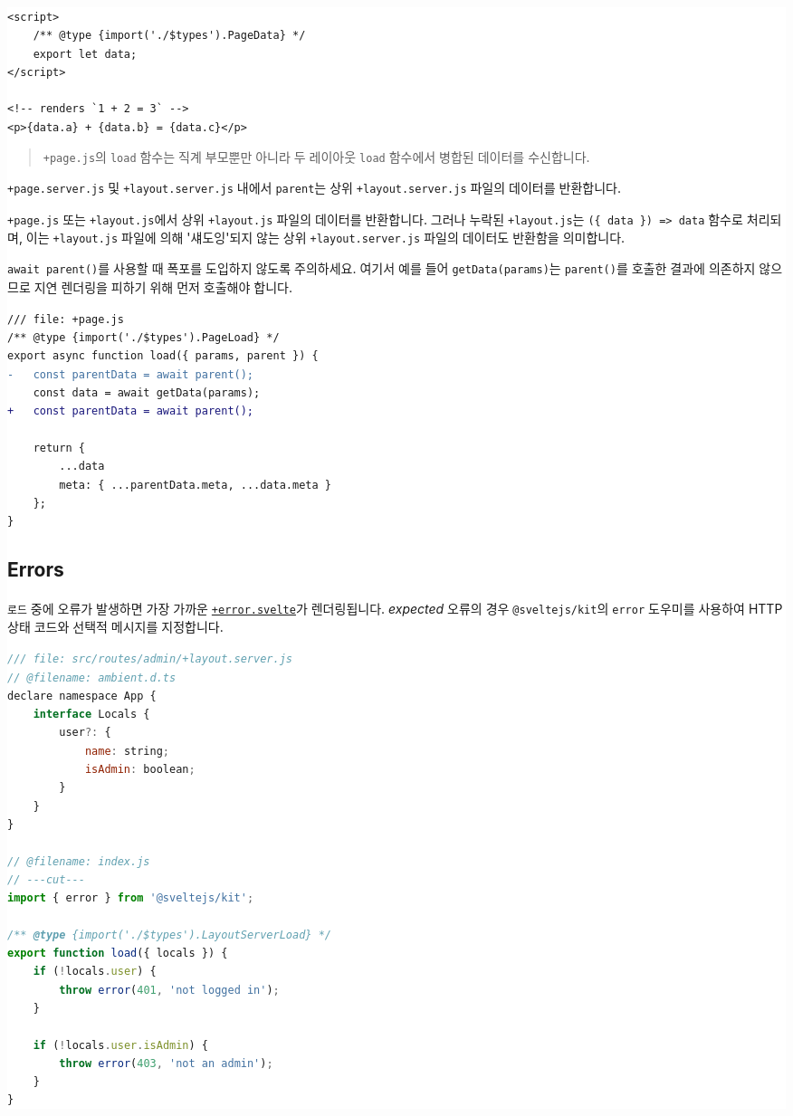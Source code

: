 ```svelte
<script>
	/** @type {import('./$types').PageData} */
	export let data;
</script>

<!-- renders `1 + 2 = 3` -->
<p>{data.a} + {data.b} = {data.c}</p>
```

> `+page.js`의 `load` 함수는 직계 부모뿐만 아니라 두 레이아웃 `load` 함수에서 병합된 데이터를 수신합니다.

`+page.server.js` 및 `+layout.server.js` 내에서 `parent`는 상위 `+layout.server.js` 파일의 데이터를 반환합니다.

`+page.js` 또는 `+layout.js`에서 상위 `+layout.js` 파일의 데이터를 반환합니다. 그러나 누락된 `+layout.js`는 `({ data }) => data` 함수로 처리되며, 이는 `+layout.js` 파일에 의해 '섀도잉'되지 않는 상위 `+layout.server.js` 파일의 데이터도 반환함을 의미합니다.

`await parent()`를 사용할 때 폭포를 도입하지 않도록 주의하세요. 여기서 예를 들어 `getData(params)`는 `parent()`를 호출한 결과에 의존하지 않으므로 지연 렌더링을 피하기 위해 먼저 호출해야 합니다.

```diff
/// file: +page.js
/** @type {import('./$types').PageLoad} */
export async function load({ params, parent }) {
-	const parentData = await parent();
	const data = await getData(params);
+	const parentData = await parent();

	return {
		...data
		meta: { ...parentData.meta, ...data.meta }
	};
}
```

## Errors

`로드` 중에 오류가 발생하면 가장 가까운 [`+error.svelte`](/docs/routing#error)가 렌더링됩니다. _expected_ 오류의 경우 `@sveltejs/kit`의 `error` 도우미를 사용하여 HTTP 상태 코드와 선택적 메시지를 지정합니다.

```js
/// file: src/routes/admin/+layout.server.js
// @filename: ambient.d.ts
declare namespace App {
	interface Locals {
		user?: {
			name: string;
			isAdmin: boolean;
		}
	}
}

// @filename: index.js
// ---cut---
import { error } from '@sveltejs/kit';

/** @type {import('./$types').LayoutServerLoad} */
export function load({ locals }) {
	if (!locals.user) {
		throw error(401, 'not logged in');
	}

	if (!locals.user.isAdmin) {
		throw error(403, 'not an admin');
	}
}
```
